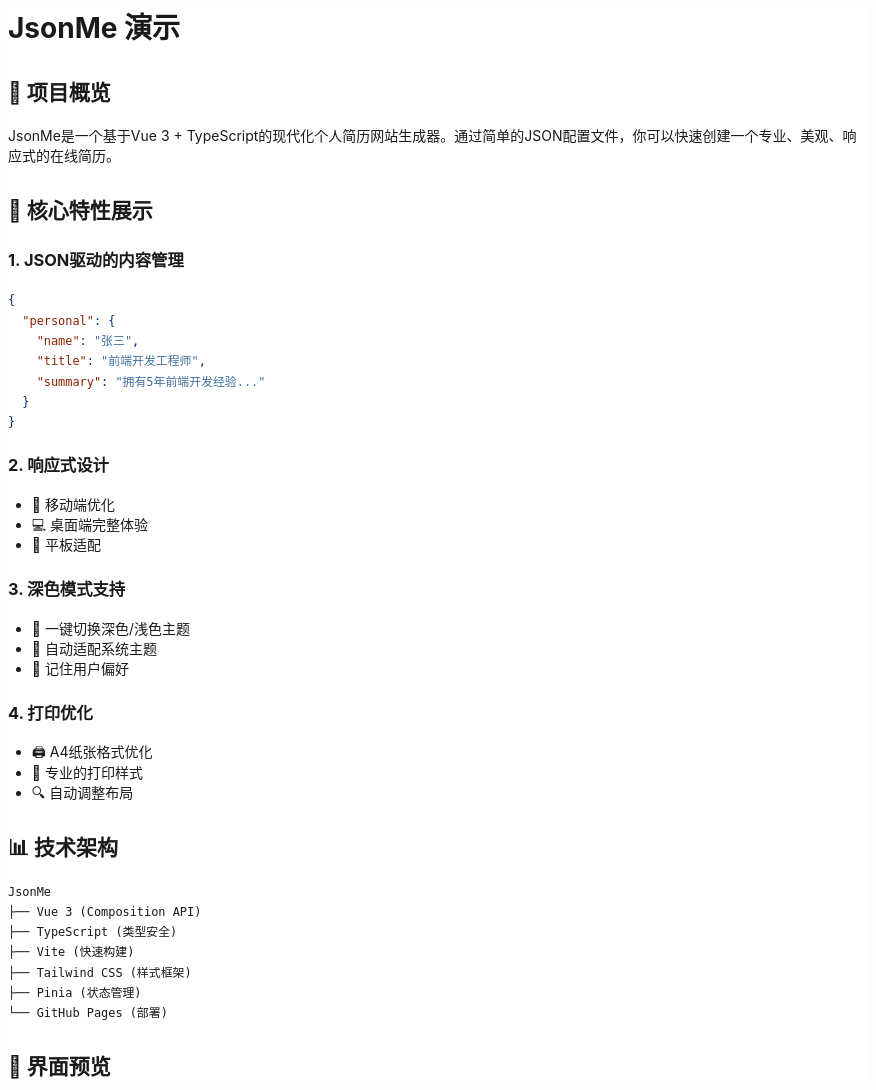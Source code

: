 # JsonMe 演示

## 🎯 项目概览

JsonMe是一个基于Vue 3 + TypeScript的现代化个人简历网站生成器。通过简单的JSON配置文件，你可以快速创建一个专业、美观、响应式的在线简历。

## 🌟 核心特性展示

### 1. JSON驱动的内容管理
```json
{
  "personal": {
    "name": "张三",
    "title": "前端开发工程师",
    "summary": "拥有5年前端开发经验..."
  }
}
```

### 2. 响应式设计
- 📱 移动端优化
- 💻 桌面端完整体验
- 📱 平板适配

### 3. 深色模式支持
- 🌙 一键切换深色/浅色主题
- 🎨 自动适配系统主题
- 💾 记住用户偏好

### 4. 打印优化
- 🖨️ A4纸张格式优化
- 📄 专业的打印样式
- 🔍 自动调整布局

## 📊 技术架构

```
JsonMe
├── Vue 3 (Composition API)
├── TypeScript (类型安全)
├── Vite (快速构建)
├── Tailwind CSS (样式框架)
├── Pinia (状态管理)
└── GitHub Pages (部署)
```

## 🎨 界面预览
